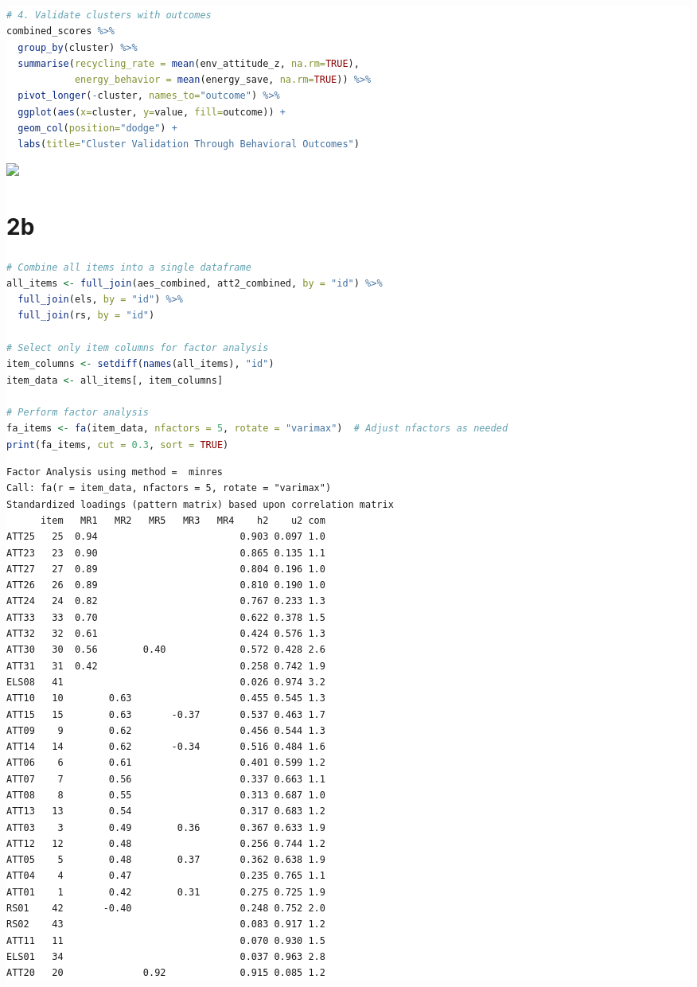 ``` r
# 4. Validate clusters with outcomes
combined_scores %>%
  group_by(cluster) %>%
  summarise(recycling_rate = mean(env_attitude_z, na.rm=TRUE),
            energy_behavior = mean(energy_save, na.rm=TRUE)) %>%
  pivot_longer(-cluster, names_to="outcome") %>%
  ggplot(aes(x=cluster, y=value, fill=outcome)) +
  geom_col(position="dodge") +
  labs(title="Cluster Validation Through Behavioral Outcomes")
```

<img src="cors2.markdown_strict_files/figure-markdown_strict/unnamed-chunk-12-5.png" width="960" />



# 2b

``` r
# Combine all items into a single dataframe
all_items <- full_join(aes_combined, att2_combined, by = "id") %>%
  full_join(els, by = "id") %>%
  full_join(rs, by = "id")

# Select only item columns for factor analysis
item_columns <- setdiff(names(all_items), "id")
item_data <- all_items[, item_columns]

# Perform factor analysis
fa_items <- fa(item_data, nfactors = 5, rotate = "varimax")  # Adjust nfactors as needed
print(fa_items, cut = 0.3, sort = TRUE)
```

    Factor Analysis using method =  minres
    Call: fa(r = item_data, nfactors = 5, rotate = "varimax")
    Standardized loadings (pattern matrix) based upon correlation matrix
          item   MR1   MR2   MR5   MR3   MR4    h2    u2 com
    ATT25   25  0.94                         0.903 0.097 1.0
    ATT23   23  0.90                         0.865 0.135 1.1
    ATT27   27  0.89                         0.804 0.196 1.0
    ATT26   26  0.89                         0.810 0.190 1.0
    ATT24   24  0.82                         0.767 0.233 1.3
    ATT33   33  0.70                         0.622 0.378 1.5
    ATT32   32  0.61                         0.424 0.576 1.3
    ATT30   30  0.56        0.40             0.572 0.428 2.6
    ATT31   31  0.42                         0.258 0.742 1.9
    ELS08   41                               0.026 0.974 3.2
    ATT10   10        0.63                   0.455 0.545 1.3
    ATT15   15        0.63       -0.37       0.537 0.463 1.7
    ATT09    9        0.62                   0.456 0.544 1.3
    ATT14   14        0.62       -0.34       0.516 0.484 1.6
    ATT06    6        0.61                   0.401 0.599 1.2
    ATT07    7        0.56                   0.337 0.663 1.1
    ATT08    8        0.55                   0.313 0.687 1.0
    ATT13   13        0.54                   0.317 0.683 1.2
    ATT03    3        0.49        0.36       0.367 0.633 1.9
    ATT12   12        0.48                   0.256 0.744 1.2
    ATT05    5        0.48        0.37       0.362 0.638 1.9
    ATT04    4        0.47                   0.235 0.765 1.1
    ATT01    1        0.42        0.31       0.275 0.725 1.9
    RS01    42       -0.40                   0.248 0.752 2.0
    RS02    43                               0.083 0.917 1.2
    ATT11   11                               0.070 0.930 1.5
    ELS01   34                               0.037 0.963 2.8
    ATT20   20              0.92             0.915 0.085 1.2